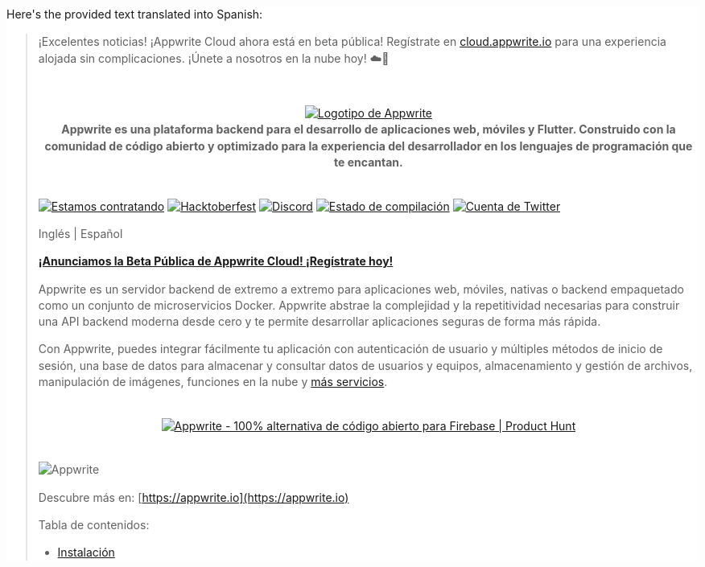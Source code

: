 Here's the provided text translated into Spanish:

> ¡Excelentes noticias! ¡Appwrite Cloud ahora está en beta pública! Regístrate en [cloud.appwrite.io](https://cloud.appwrite.io) para una experiencia alojada sin complicaciones. ¡Únete a nosotros en la nube hoy! ☁️🎉
> 
> <br />
> <p align="center">
>     <a href="https://appwrite.io" target="_blank"><img width="260" height="39" src="https://appwrite.io/images/appwrite.svg" alt="Logotipo de Appwrite"></a>
>     <br />
>     <b>Appwrite es una plataforma backend para el desarrollo de aplicaciones web, móviles y Flutter. Construido con la comunidad de código abierto y optimizado para la experiencia del desarrollador en los lenguajes de programación que te encantan.</b>
>     <br />
>     <br />
> </p>
> 
> 
> 
> [![Estamos contratando](https://img.shields.io/static/v1?label=Estamos&message=Contratando&color=azul&style=flat-square)](https://appwrite.io/company/careers)
> [![Hacktoberfest](https://img.shields.io/static/v1?label=hacktoberfest&message=listo&color=191120&style=flat-square)](https://hacktoberfest.appwrite.io)
> [![Discord](https://img.shields.io/discord/564160730845151244?label=discord&style=flat-square)](https://appwrite.io/discord?r=Github)
> [![Estado de compilación](https://img.shields.io/github/actions/workflow/status/appwrite/appwrite/tests.yml?branch=master&label=pruebas&style=flat-square)](https://github.com/appwrite/appwrite/actions)
> [![Cuenta de Twitter](https://img.shields.io/twitter/follow/appwrite?color=00acee&label=twitter&style=flat-square)](https://twitter.com/appwrite)
> 
> 
> 
> 
> 
> Inglés | Español
> 
> [**¡Anunciamos la Beta Pública de Appwrite Cloud! ¡Regístrate hoy!**](https://cloud.appwrite.io)
> 
> Appwrite es un servidor backend de extremo a extremo para aplicaciones web, móviles, nativas o backend empaquetado como un conjunto de microservicios Docker. Appwrite abstrae la complejidad y la repetitividad necesarias para construir una API backend moderna desde cero y te permite desarrollar aplicaciones seguras de forma más rápida.
> 
> Con Appwrite, puedes integrar fácilmente tu aplicación con autenticación de usuario y múltiples métodos de inicio de sesión, una base de datos para almacenar y consultar datos de usuarios y equipos, almacenamiento y gestión de archivos, manipulación de imágenes, funciones en la nube y [más servicios](https://appwrite.io/docs).
> 
> <p align="center">
>     <br />
>     <a href="https://www.producthunt.com/posts/appwrite-2?utm_source=badge-top-post-badge&utm_medium=badge&utm_souce=badge-appwrite-2" target="_blank"><img src="https://api.producthunt.com/widgets/embed-image/v1/top-post-badge.svg?post_id=360315&theme=light&period=daily" alt="Appwrite - 100% alternativa de código abierto para Firebase | Product Hunt" style="width: 250px; height: 54px;" width="250" height="54" /></a>
>     <br />
>     <br />
> </p>
> 
> ![Appwrite](public/images/github.png)
> 
> Descubre más en: [https://appwrite.io](https://appwrite.io)
> 
> Tabla de contenidos:
> 
> - [Instalación](#instalación)